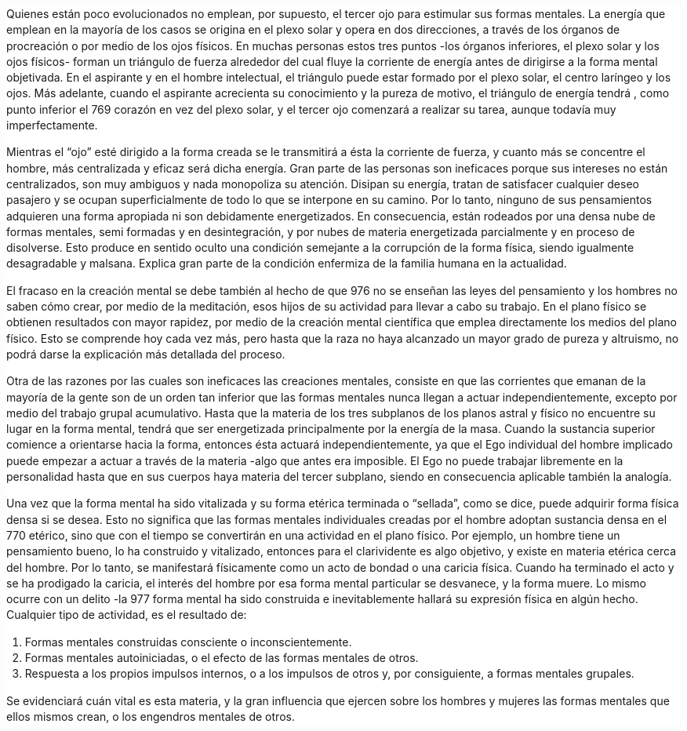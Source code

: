 Quienes están poco evolucionados no emplean, por supuesto, el tercer ojo para estimular sus formas mentales. La energía que emplean en la mayoría de los casos se origina en el plexo solar y opera en dos direcciones, a través de los órganos de procreación o por medio de los ojos físicos. En muchas personas estos tres puntos -los órganos inferiores, el plexo solar y los ojos físicos- forman un triángulo de fuerza alrededor del cual fluye la corriente de energía antes de dirigirse a la forma mental objetivada. En el aspirante y en el hombre intelectual, el triángulo puede estar formado por el plexo solar, el centro laríngeo y los ojos. Más adelante, cuando el aspirante acrecienta su conocimiento y la pureza de motivo, el triángulo de energía tendrá , como punto inferior el <pin lang="es">769</pin> corazón en vez del plexo solar, y el tercer ojo comenzará a realizar su tarea, aunque todavía muy imperfectamente.

Mientras el “ojo” esté dirigido a la forma creada se le transmitirá a ésta la corriente de fuerza, y cuanto más se concentre el hombre, más centralizada y eficaz será dicha energía. Gran parte de las personas son ineficaces porque sus intereses no están centralizados, son muy ambiguos y nada monopoliza su atención. Disipan su energía, tratan de satisfacer cualquier deseo pasajero y se ocupan superficialmente de todo lo que se interpone en su camino. Por lo tanto, ninguno de sus pensamientos adquieren una forma apropiada ni son debidamente energetizados. En consecuencia, están rodeados por una densa nube de formas mentales, semi formadas y en desintegración, y por nubes de materia energetizada parcialmente y en proceso de disolverse. Esto produce en sentido oculto una condición semejante a la corrupción de la forma física, siendo igualmente desagradable y malsana. Explica gran parte de la condición enfermiza de la familia humana en la actualidad.

El fracaso en la creación mental se debe también al hecho de que <pin lang="en">976</pin> no se enseñan las leyes del pensamiento y los hombres no saben cómo crear, por medio de la meditación, esos hijos de su actividad para llevar a cabo su trabajo. En el plano físico se obtienen resultados con mayor rapidez, por medio de la creación mental científica que emplea directamente los medios del plano físico. Esto se comprende hoy cada vez más, pero hasta que la raza no haya alcanzado un mayor grado de pureza y altruismo, no podrá darse la explicación más detallada del proceso.

Otra de las razones por las cuales son ineficaces las creaciones mentales, consiste en que las corrientes que emanan de la mayoría de la gente son de un orden tan inferior que las formas mentales nunca llegan a actuar independientemente, excepto por medio del trabajo grupal acumulativo. Hasta que la materia de los tres subplanos de los planos astral y físico no encuentre su lugar en la forma mental, tendrá que ser energetizada principalmente por la energía de la masa. Cuando la sustancia superior comience a orientarse hacia la forma, entonces ésta actuará independientemente, ya que el Ego individual del hombre implicado puede empezar a actuar a través de la materia -algo que antes era imposible. El Ego no puede trabajar libremente en la personalidad hasta que en sus cuerpos haya materia del tercer subplano, siendo en consecuencia aplicable también la analogía.

Una vez que la forma mental ha sido vitalizada y su forma etérica terminada o “sellada”, como se dice, puede adquirir forma física densa si se desea. Esto no significa que las formas mentales individuales creadas por el hombre adoptan sustancia densa en el <pin lang="es">770</pin> etérico, sino que con el tiempo se convertirán en una actividad en el plano físico. Por ejemplo, un hombre tiene un pensamiento bueno, lo ha construido y vitalizado, entonces para el clarividente es algo objetivo, y existe en materia etérica cerca del hombre. Por lo tanto, se manifestará físicamente como un acto de bondad o una caricia física. Cuando ha terminado el acto y se ha prodigado la caricia, el interés del hombre por esa forma mental particular se desvanece, y la forma muere. Lo mismo ocurre con un delito -la <pin lang="en">977</pin> forma mental ha sido construida e inevitablemente hallará su expresión física en algún hecho. Cualquier tipo de actividad, es el resultado de:

1. Formas mentales construidas consciente o inconscientemente.
2. Formas mentales autoiniciadas, o el efecto de las formas mentales de otros.
3. Respuesta a los propios impulsos internos, o a los impulsos de otros y, por consiguiente, a formas mentales grupales.

Se evidenciará cuán vital es esta materia, y la gran influencia que ejercen sobre los hombres y mujeres las formas mentales que ellos mismos crean, o los engendros mentales de otros.
